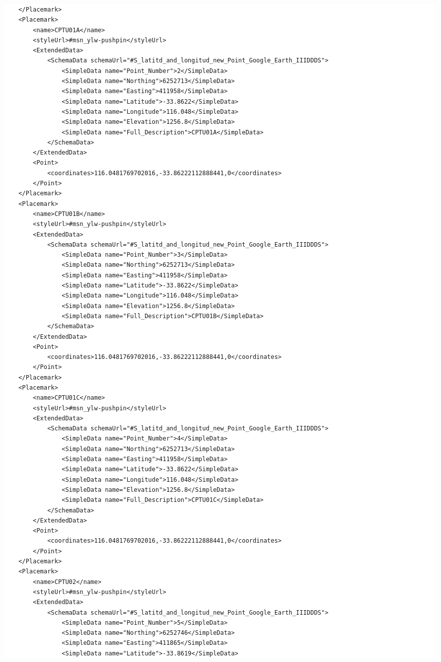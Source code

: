 		</Placemark>
		<Placemark>
			<name>CPTU01A</name>
			<styleUrl>#msn_ylw-pushpin</styleUrl>
			<ExtendedData>
				<SchemaData schemaUrl="#S_latitd_and_longitud_new_Point_Google_Earth_IIIDDDS">
					<SimpleData name="Point_Number">2</SimpleData>
					<SimpleData name="Northing">6252713</SimpleData>
					<SimpleData name="Easting">411958</SimpleData>
					<SimpleData name="Latitude">-33.8622</SimpleData>
					<SimpleData name="Longitude">116.048</SimpleData>
					<SimpleData name="Elevation">1256.8</SimpleData>
					<SimpleData name="Full_Description">CPTU01A</SimpleData>
				</SchemaData>
			</ExtendedData>
			<Point>
				<coordinates>116.0481769702016,-33.86222112888441,0</coordinates>
			</Point>
		</Placemark>
		<Placemark>
			<name>CPTU01B</name>
			<styleUrl>#msn_ylw-pushpin</styleUrl>
			<ExtendedData>
				<SchemaData schemaUrl="#S_latitd_and_longitud_new_Point_Google_Earth_IIIDDDS">
					<SimpleData name="Point_Number">3</SimpleData>
					<SimpleData name="Northing">6252713</SimpleData>
					<SimpleData name="Easting">411958</SimpleData>
					<SimpleData name="Latitude">-33.8622</SimpleData>
					<SimpleData name="Longitude">116.048</SimpleData>
					<SimpleData name="Elevation">1256.8</SimpleData>
					<SimpleData name="Full_Description">CPTU01B</SimpleData>
				</SchemaData>
			</ExtendedData>
			<Point>
				<coordinates>116.0481769702016,-33.86222112888441,0</coordinates>
			</Point>
		</Placemark>
		<Placemark>
			<name>CPTU01C</name>
			<styleUrl>#msn_ylw-pushpin</styleUrl>
			<ExtendedData>
				<SchemaData schemaUrl="#S_latitd_and_longitud_new_Point_Google_Earth_IIIDDDS">
					<SimpleData name="Point_Number">4</SimpleData>
					<SimpleData name="Northing">6252713</SimpleData>
					<SimpleData name="Easting">411958</SimpleData>
					<SimpleData name="Latitude">-33.8622</SimpleData>
					<SimpleData name="Longitude">116.048</SimpleData>
					<SimpleData name="Elevation">1256.8</SimpleData>
					<SimpleData name="Full_Description">CPTU01C</SimpleData>
				</SchemaData>
			</ExtendedData>
			<Point>
				<coordinates>116.0481769702016,-33.86222112888441,0</coordinates>
			</Point>
		</Placemark>
		<Placemark>
			<name>CPTU02</name>
			<styleUrl>#msn_ylw-pushpin</styleUrl>
			<ExtendedData>
				<SchemaData schemaUrl="#S_latitd_and_longitud_new_Point_Google_Earth_IIIDDDS">
					<SimpleData name="Point_Number">5</SimpleData>
					<SimpleData name="Northing">6252746</SimpleData>
					<SimpleData name="Easting">411865</SimpleData>
					<SimpleData name="Latitude">-33.8619</SimpleData>